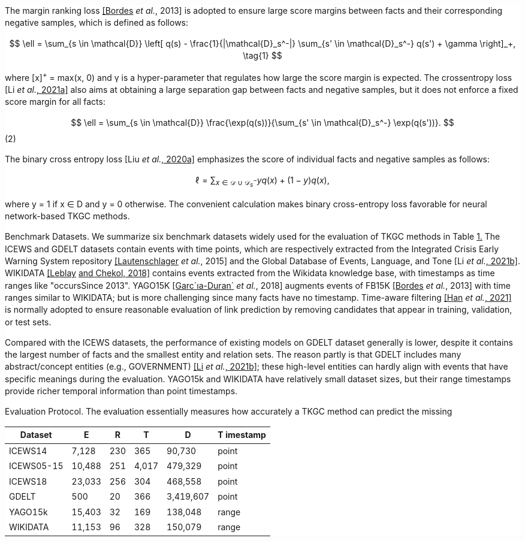 The margin ranking loss [\[Bordes](#page-7-4) *et al.*, 2013] is adopted to ensure large score margins between facts and their corresponding negative samples, which is defined as follows:

$$
\ell = \sum_{s \in \mathcal{D}} \left[ q(s) - \frac{1}{|\mathcal{D}_s^-|} \sum_{s' \in \mathcal{D}_s^-} q(s') + \gamma \right]_+, \tag{1}
$$

where [x]<sup>+</sup> = max(x, 0) and γ is a hyper-parameter that regulates how large the score margin is expected. The crossentropy loss [Li *et al.*[, 2021a\]](#page-7-5) also aims at obtaining a large separation gap between facts and negative samples, but it does not enforce a fixed score margin for all facts:

$$
\ell = \sum_{s \in \mathcal{D}} \frac{\exp(q(s))}{\sum_{s' \in \mathcal{D}_s^-} \exp(q(s'))}.
$$
 (2)

The binary cross entropy loss [Liu *et al.*[, 2020a\]](#page-7-6) emphasizes the score of individual facts and negative samples as follows:

$$
\ell = \sum_{x \in \mathcal{D} \cup \mathcal{D}_s^-} yq(x) + (1 - y)q(x),\tag{3}
$$

where y = 1 if x ∈ D and y = 0 otherwise. The convenient calculation makes binary cross-entropy loss favorable for neural network-based TKGC methods.

Benchmark Datasets. We summarize six benchmark datasets widely used for the evaluation of TKGC methods in Table [1.](#page-2-0) The ICEWS and GDELT datasets contain events with time points, which are respectively extracted from the Integrated Crisis Early Warning System repository [\[Lauten](#page-7-7)[schlager](#page-7-7) *et al.*, 2015] and the Global Database of Events, Language, and Tone [Li *et al.*[, 2021b\]](#page-7-8). WIKIDATA [\[Leblay](#page-7-3) [and Chekol, 2018\]](#page-7-3) contains events extracted from the Wikidata knowledge base, with timestamps as time ranges like "occursSince 2013". YAGO15K [\[Garc´ıa-Duran´](#page-7-9) *et al.*, 2018] augments events of FB15K [\[Bordes](#page-7-4) *et al.*, 2013] with time ranges similar to WIKIDATA; but is more challenging since many facts have no timestamp. Time-aware filtering [\[Han](#page-7-10) *et al.*[, 2021\]](#page-7-10) is normally adopted to ensure reasonable evaluation of link prediction by removing candidates that appear in training, validation, or test sets.

Compared with the ICEWS datasets, the performance of existing models on GDELT dataset generally is lower, despite it contains the largest number of facts and the smallest entity and relation sets. The reason partly is that GDELT includes many abstract/concept entities (e.g., GOVERNMENT) [\[Li](#page-7-8) *et al.*[, 2021b\]](#page-7-8); these high-level entities can hardly align with events that have specific meanings during the evaluation. YAGO15k and WIKIDATA have relatively small dataset sizes, but their range timestamps provide richer temporal information than point timestamps.

Evaluation Protocol. The evaluation essentially measures how accurately a TKGC method can predict the missing

<span id="page-2-0"></span>

| Dataset    | E      | R   | T     | D         | T imestamp |
|------------|--------|-----|-------|-----------|------------|
| ICEWS14    | 7,128  | 230 | 365   | 90,730    | point      |
| ICEWS05-15 | 10,488 | 251 | 4,017 | 479,329   | point      |
| ICEWS18    | 23,033 | 256 | 304   | 468,558   | point      |
| GDELT      | 500    | 20  | 366   | 3,419,607 | point      |
| YAGO15k    | 15,403 | 32  | 169   | 138,048   | range      |
| WIKIDATA   | 11,153 | 96  | 328   | 150,079   | range      |
